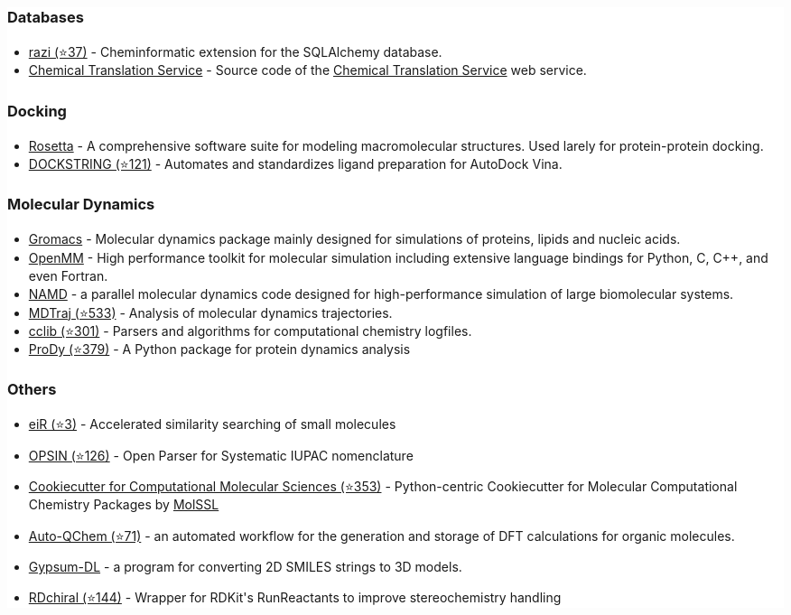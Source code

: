 <a id="lib-db"></a>

### Databases

*   [razi (⭐37)](https://github.com/rvianello/razi) - Cheminformatic extension for the SQLAlchemy database.
*   [Chemical Translation Service](https://bitbucket.org/fiehnlab/fiehnlab-cts/src/master/) - Source code of the [Chemical Translation Service](https://cts.fiehnlab.ucdavis.edu/) web service.

<a id="lib-dock"></a>

### Docking

*   [Rosetta](https://www.rosettacommons.org/docs/latest/Home) - A comprehensive software suite for modeling macromolecular structures. Used larely for protein-protein docking.
*   [DOCKSTRING (⭐121)](https://github.com/dockstring/dockstring) - Automates and standardizes ligand preparation for AutoDock Vina.

<a id="lib-md"></a>

### Molecular Dynamics

*   [Gromacs](http://www.gromacs.org/) - Molecular dynamics package mainly designed for simulations of proteins, lipids and nucleic acids.
*   [OpenMM](http://openmm.org/) - High performance toolkit for molecular simulation including extensive language bindings for Python, C, C++, and even Fortran.
*   [NAMD](https://www.ks.uiuc.edu/Research/namd/) - a parallel molecular dynamics code designed for high-performance simulation of large biomolecular systems.
*   [MDTraj (⭐533)](https://github.com/mdtraj/mdtraj) - Analysis of molecular dynamics trajectories.
*   [cclib (⭐301)](https://github.com/cclib/cclib) - Parsers and algorithms for computational chemistry logfiles.
*   [ProDy (⭐379)](https://github.com/prody/ProDy) - A Python package for protein dynamics analysis

<a id="lib-others"></a>

### Others

*   [eiR (⭐3)](https://github.com/girke-lab/eiR) - Accelerated similarity searching of small molecules

*   [OPSIN (⭐126)](https://github.com/dan2097/opsin) - Open Parser for Systematic IUPAC nomenclature

*   [Cookiecutter for Computational Molecular Sciences (⭐353)](https://github.com/MolSSI/cookiecutter-cms) - Python-centric Cookiecutter for Molecular Computational Chemistry Packages by [MolSSL](https://molssi.org/)

*   [Auto-QChem (⭐71)](https://github.com/PrincetonUniversity/auto-qchem) - an automated workflow for the generation and storage of DFT calculations for organic molecules.

*   [Gypsum-DL](https://git.durrantlab.pitt.edu/jdurrant/gypsum_dl) - a program for converting 2D SMILES strings to 3D models.

*   [RDchiral (⭐144)](https://github.com/connorcoley/rdchiral) - Wrapper for RDKit's RunReactants to improve stereochemistry handling
